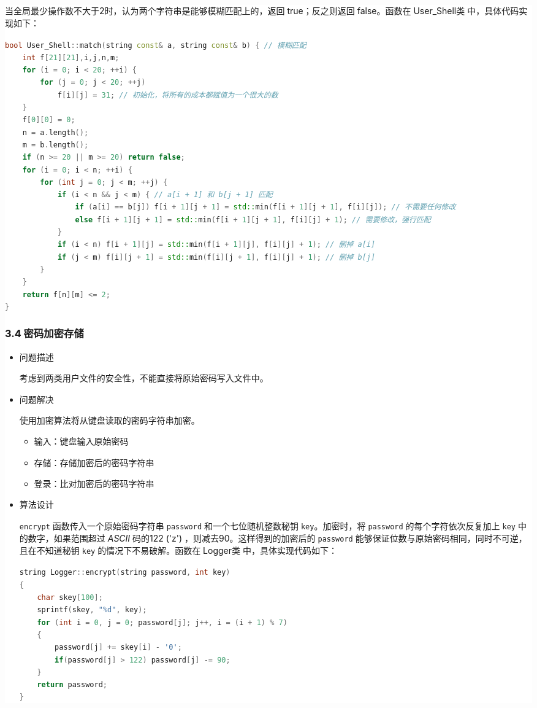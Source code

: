  当全局最少操作数不大于2时，认为两个字符串是能够模糊匹配上的，返回 true；反之则返回 false。函数在 User_Shell类 中，具体代码实现如下：

  ```c++
  bool User_Shell::match(string const& a, string const& b) { // 模糊匹配
      int f[21][21],i,j,n,m;
      for (i = 0; i < 20; ++i) {
          for (j = 0; j < 20; ++j) 
              f[i][j] = 31; // 初始化，将所有的成本都赋值为一个很大的数
      }
      f[0][0] = 0;
      n = a.length();
      m = b.length();
      if (n >= 20 || m >= 20) return false;
      for (i = 0; i < n; ++i) {
          for (int j = 0; j < m; ++j) {
              if (i < n && j < m) { // a[i + 1] 和 b[j + 1] 匹配
                  if (a[i] == b[j]) f[i + 1][j + 1] = std::min(f[i + 1][j + 1], f[i][j]); // 不需要任何修改
                  else f[i + 1][j + 1] = std::min(f[i + 1][j + 1], f[i][j] + 1); // 需要修改，强行匹配
              }
              if (i < n) f[i + 1][j] = std::min(f[i + 1][j], f[i][j] + 1); // 删掉 a[i]
              if (j < m) f[i][j + 1] = std::min(f[i][j + 1], f[i][j] + 1); // 删掉 b[j] 
          }
      }
      return f[n][m] <= 2;
  }
  ```

### 3.4 密码加密存储

- 问题描述

  考虑到两类用户文件的安全性，不能直接将原始密码写入文件中。

- 问题解决

  使用加密算法将从键盘读取的密码字符串加密。

  - 输入：键盘输入原始密码

  - 存储：存储加密后的密码字符串
  - 登录：比对加密后的密码字符串

- 算法设计

   `encrypt` 函数传入一个原始密码字符串 `password` 和一个七位随机整数秘钥 `key`。加密时，将 `password` 的每个字符依次反复加上 `key` 中的数字，如果范围超过 *ASCII* 码的122 ('z') ，则减去90。这样得到的加密后的 `password` 能够保证位数与原始密码相同，同时不可逆，且在不知道秘钥 `key` 的情况下不易破解。函数在 Logger类 中，具体实现代码如下：

  ```c++
  string Logger::encrypt(string password, int key) 
  {
      char skey[100];
      sprintf(skey, "%d", key);
      for (int i = 0, j = 0; password[j]; j++, i = (i + 1) % 7) 
      {
          password[j] += skey[i] - '0';
          if(password[j] > 122) password[j] -= 90;
      }
      return password;
  }
  ```
